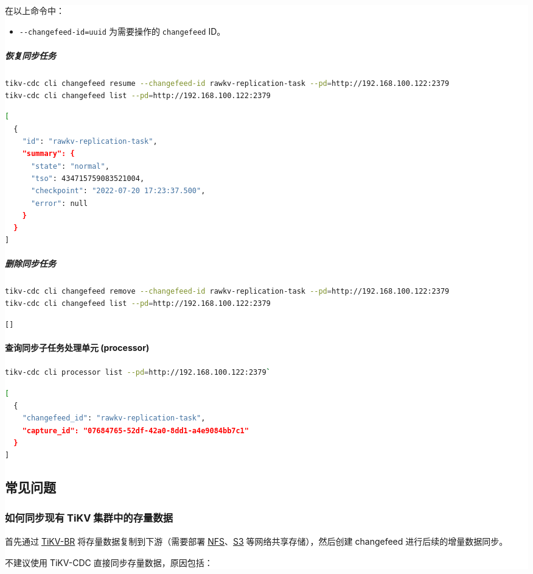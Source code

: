 在以上命令中：

* `--changefeed-id=uuid` 为需要操作的 `changefeed` ID。


##### 恢复同步任务
```bash
tikv-cdc cli changefeed resume --changefeed-id rawkv-replication-task --pd=http://192.168.100.122:2379
tikv-cdc cli changefeed list --pd=http://192.168.100.122:2379
```
```bash
[
  {
    "id": "rawkv-replication-task",
    "summary": {
      "state": "normal",
      "tso": 434715759083521004,
      "checkpoint": "2022-07-20 17:23:37.500",
      "error": null
    }
  }
]
```

##### 删除同步任务
```bash
tikv-cdc cli changefeed remove --changefeed-id rawkv-replication-task --pd=http://192.168.100.122:2379
tikv-cdc cli changefeed list --pd=http://192.168.100.122:2379
```
```bash
[]
```

#### 查询同步子任务处理单元 (processor)
```bash
tikv-cdc cli processor list --pd=http://192.168.100.122:2379`
```
```bash
[
  {
    "changefeed_id": "rawkv-replication-task",
    "capture_id": "07684765-52df-42a0-8dd1-a4e9084bb7c1"
  }
]
```

## 常见问题

### 如何同步现有 TiKV 集群中的存量数据

首先通过 [TiKV-BR] 将存量数据复制到下游（需要部署 [NFS]、[S3] 等网络共享存储），然后创建 changefeed 进行后续的增量数据同步。

不建议使用 TiKV-CDC 直接同步存量数据，原因包括：


[TiKV API V2]: ../../api-v2
[v6.2.0]: https://docs.pingcap.com/zh/tidb/v6.2/release-6.2.0
[TiUP]: https://docs.pingcap.com/zh/tidb/stable/production-deployment-using-tiup
[使用 TiUP 扩容缩容 TiDB 集群]: https://docs.pingcap.com/zh/tidb/stable/scale-tidb-using-tiup
[TiKV-BR]: ../../backup-restore-cn
[NFS]: https://en.wikipedia.org/wiki/Network_File_System
[S3]: https://aws.amazon.com/s3/
[备份 Raw 模式数据]: ../../backup-restore-cn/#%E5%A4%87%E4%BB%BD%E9%9B%86%E7%BE%A4-raw-%E6%A8%A1%E5%BC%8F%E6%95%B0%E6%8D%AE
[恢复 Raw 模式数据]: ../../backup-restore-cn/#%E6%81%A2%E5%A4%8D-raw-%E6%A8%A1%E5%BC%8F%E5%A4%87%E4%BB%BD%E6%95%B0%E6%8D%AE
[tidb_gc_enable]: https://docs.pingcap.com/zh/tidb/stable/system-variables#tidb_gc_enable-%E4%BB%8E-v50-%E7%89%88%E6%9C%AC%E5%BC%80%E5%A7%8B%E5%BC%95%E5%85%A5